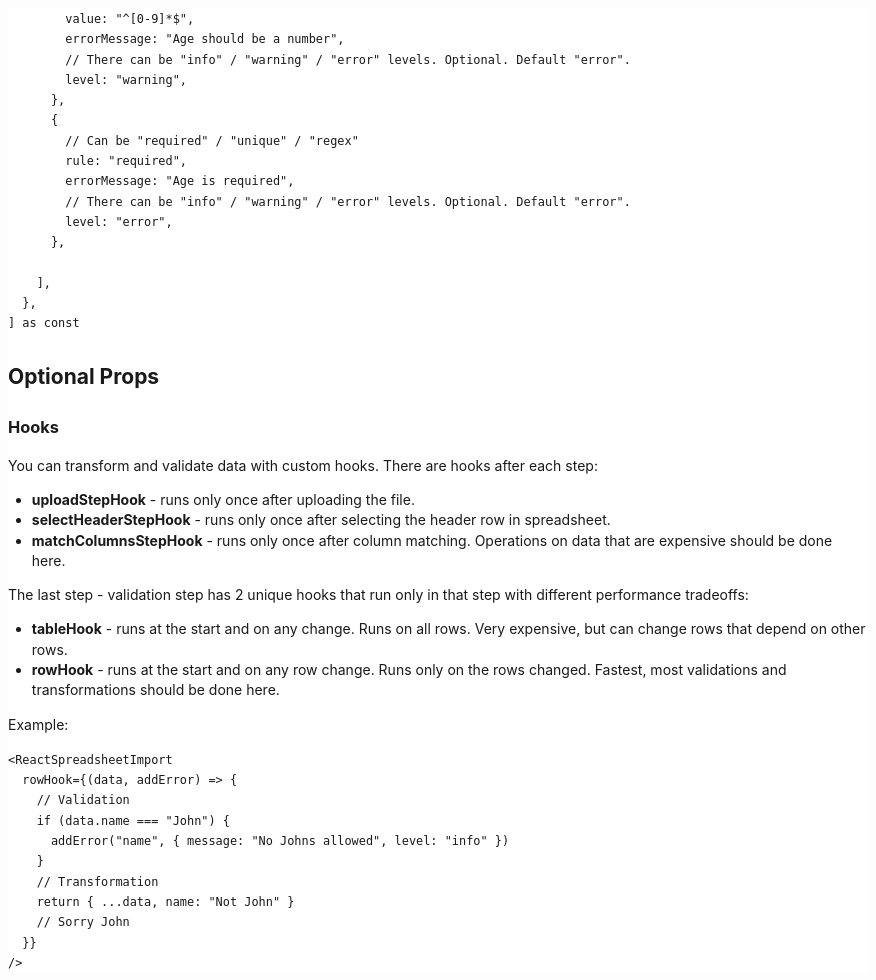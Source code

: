 ```tsx
        value: "^[0-9]*$",
        errorMessage: "Age should be a number",
        // There can be "info" / "warning" / "error" levels. Optional. Default "error".
        level: "warning",
      },
      {
        // Can be "required" / "unique" / "regex"
        rule: "required",
        errorMessage: "Age is required",
        // There can be "info" / "warning" / "error" levels. Optional. Default "error".
        level: "error",
      },
      
    ],
  },
] as const
```

## Optional Props

### Hooks

You can transform and validate data with custom hooks. There are hooks after each step:

- **uploadStepHook** - runs only once after uploading the file.
- **selectHeaderStepHook** - runs only once after selecting the header row in spreadsheet.
- **matchColumnsStepHook** - runs only once after column matching. Operations on data that are expensive should be done here.

The last step - validation step has 2 unique hooks that run only in that step with different performance tradeoffs:

- **tableHook** - runs at the start and on any change. Runs on all rows. Very expensive, but can change rows that depend on other rows.
- **rowHook** - runs at the start and on any row change. Runs only on the rows changed. Fastest, most validations and transformations should be done here.

Example:

```tsx
<ReactSpreadsheetImport
  rowHook={(data, addError) => {
    // Validation
    if (data.name === "John") {
      addError("name", { message: "No Johns allowed", level: "info" })
    }
    // Transformation
    return { ...data, name: "Not John" }
    // Sorry John
  }}
/>
```
